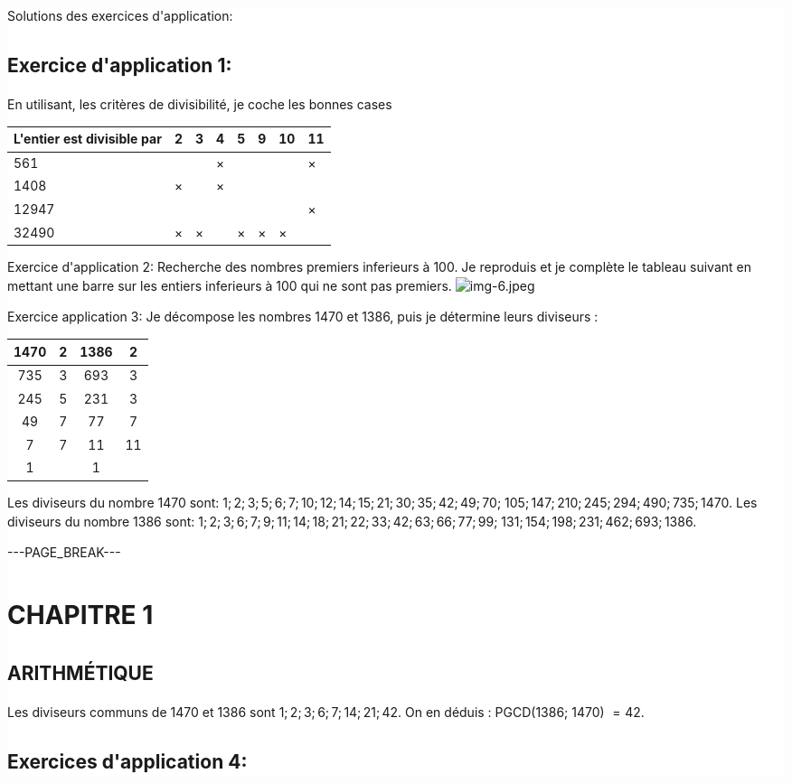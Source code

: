 Solutions des exercices d'application:

## Exercice d'application 1:

En utilisant, les critères de divisibilité, je coche les bonnes cases

| L'entier est divisible par | 2 | 3 | 4 | 5 | 9 | 10 | 11 |
| :-- | :-- | :-- | :-- | :-- | :-- | :-- | :-- |
| 561 |  |  | $\times$ |  |  |  | $\times$ |
| 1408 | $\times$ |  | $\times$ |  |  |  |  |
| 12947 |  |  |  |  |  |  | $\times$ |
| 32490 | $\times$ | $\times$ |  | $\times$ | $\times$ | $\times$ |  |

Exercice d'application 2: Recherche des nombres premiers inferieurs à 100.
Je reproduis et je complète le tableau suivant en mettant une barre sur les entiers inferieurs à 100 qui ne sont pas premiers.
![img-6.jpeg](img-6.jpeg)

Exercice application 3:
Je décompose les nombres 1470 et 1386, puis je détermine leurs diviseurs :

| 1470 | 2 | 1386 | 2 |
| :--: | :--: | :--: | :--: |
| 735 | 3 | 693 | 3 |
| 245 | 5 | 231 | 3 |
| 49 | 7 | 77 | 7 |
| 7 | 7 | 11 | 11 |
| 1 |  | 1 |  |

Les diviseurs du nombre 1470 sont: $1 ; 2 ; 3 ; 5 ; 6 ; 7 ; 10 ; 12 ; 14 ; 15 ; 21 ; 30 ; 35 ; 42 ; 49 ; 70$; $105 ; 147 ; 210 ; 245 ; 294 ; 490 ; 735 ; 1470$.
Les diviseurs du nombre 1386 sont: $1 ; 2 ; 3 ; 6 ; 7 ; 9 ; 11 ; 14 ; 18 ; 21 ; 22 ; 33 ; 42 ; 63 ; 66 ; 77 ; 99$; $131 ; 154 ; 198 ; 231 ; 462 ; 693 ; 1386$.

---PAGE_BREAK---

# CHAPITRE 1 

## ARITHMÉTIQUE

Les diviseurs communs de 1470 et 1386 sont $1 ; 2 ; 3 ; 6 ; 7 ; 14 ; 21 ; 42$.
On en déduis : PGCD(1386; 1470) $=42$.

## Exercices d'application 4:
